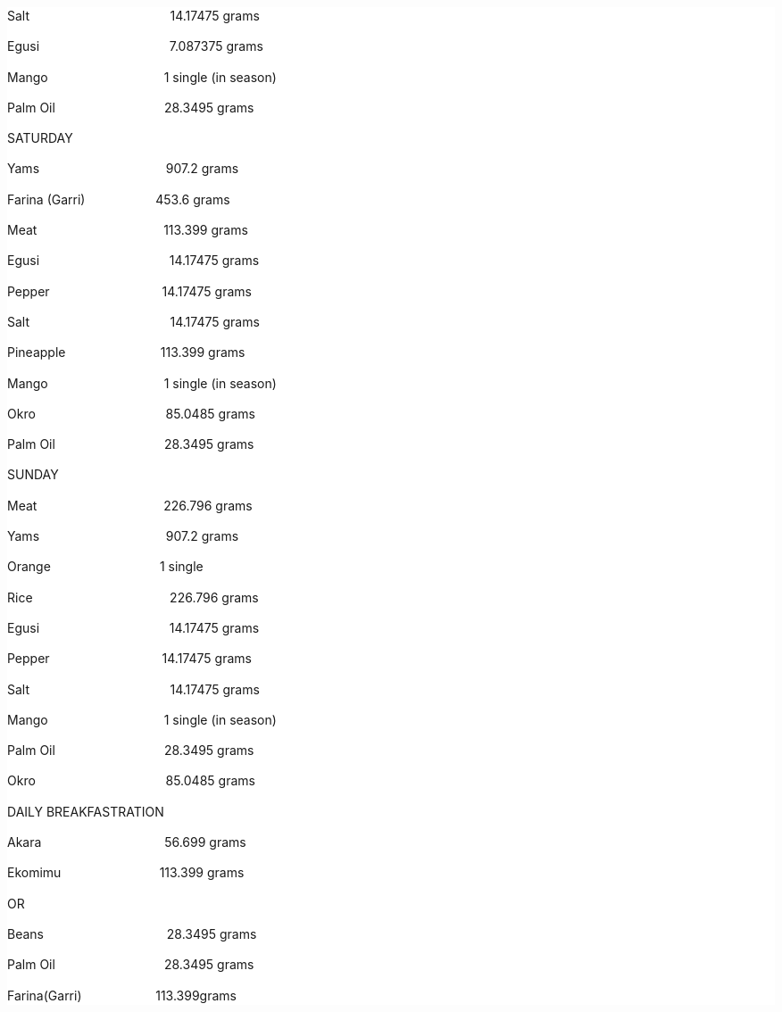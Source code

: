 Salt                                        14.17475 grams

Egusi                                     7.087375 grams

Mango                                 1 single (in season)

Palm Oil                               28.3495 grams

SATURDAY

Yams                                    907.2 grams

Farina (Garri)                    453.6 grams

Meat                                    113.399 grams

Egusi                                     14.17475 grams

Pepper                                14.17475 grams

Salt                                        14.17475 grams

Pineapple                           113.399 grams

Mango                                 1 single (in season)

Okro                                     85.0485 grams

Palm Oil                               28.3495 grams

SUNDAY

Meat                                    226.796 grams

Yams                                    907.2 grams

Orange                               1 single

Rice                                       226.796 grams

Egusi                                     14.17475 grams

Pepper                                14.17475 grams

Salt                                        14.17475 grams

Mango                                 1 single (in season)

Palm Oil                               28.3495 grams

Okro                                     85.0485 grams

DAILY BREAKFASTRATION

Akara                                   56.699 grams

Ekomimu                            113.399 grams

OR

Beans                                   28.3495 grams

Palm Oil                               28.3495 grams

Farina(Garri)                     113.399grams
